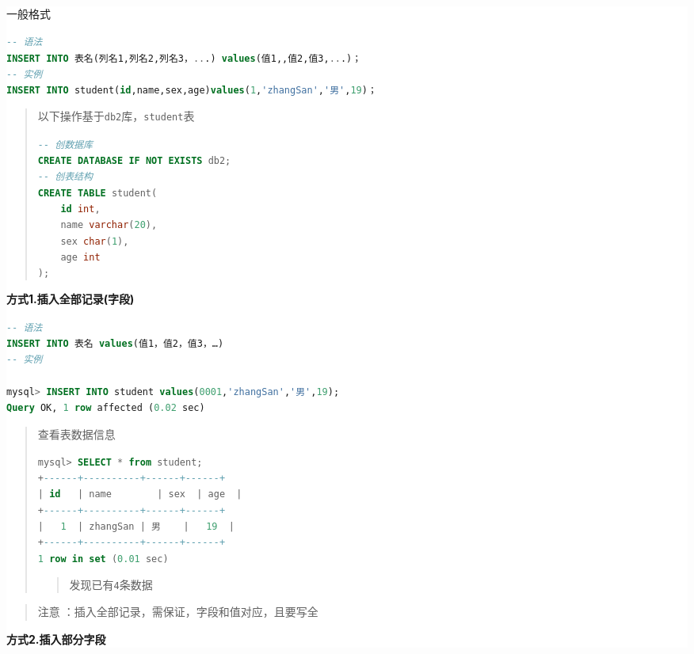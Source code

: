 一般格式

```sql
-- 语法
INSERT INTO 表名(列名1,列名2,列名3，...) values(值1,,值2,值3,...)；
-- 实例
INSERT INTO student(id,name,sex,age)values(1,'zhangSan','男',19)；
```

> 以下操作基于`db2`库，`student`表
>
> ```sql
> -- 创数据库
> CREATE DATABASE IF NOT EXISTS db2;
> -- 创表结构
> CREATE TABLE student(
>     id int,
>     name varchar(20),
>     sex char(1),
>     age int
> );
> ```
>
> 



**方式1.插入全部记录(字段)**

```sql
-- 语法
INSERT INTO 表名 values(值1，值2，值3，…)
-- 实例

mysql> INSERT INTO student values(0001,'zhangSan','男',19);
Query OK, 1 row affected (0.02 sec)
```

> 查看表数据信息
>
> ```sql
> mysql> SELECT * from student;
> +------+----------+------+------+
> | id   | name        | sex  | age  |
> +------+----------+------+------+
> |   1  | zhangSan | 男    |   19  | 
> +------+----------+------+------+
> 1 row in set (0.01 sec)
> ```
>
> > 发现已有`4`条数据

> 注意 ：插入全部记录，需保证，字段和值对应，且要写全

**方式2.插入部分字段**
